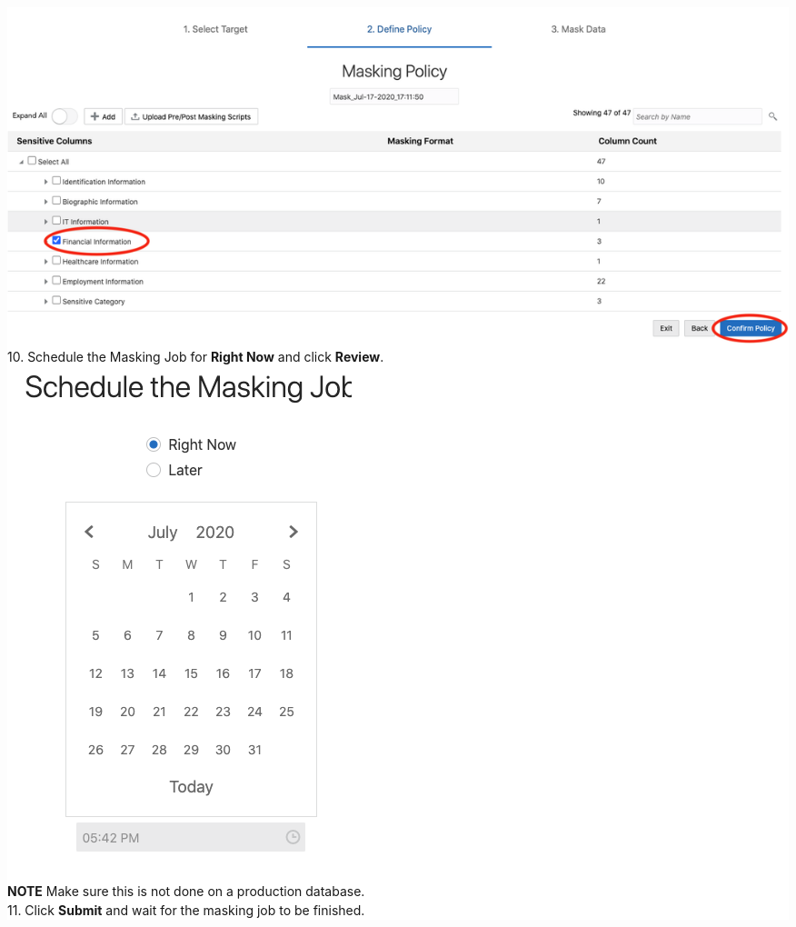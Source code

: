 ![](./images/8.2.9.png " ")<br/>
10. Schedule the Masking Job for **Right Now** and click **Review**.<br/>
![](./images/8.2.10.png " ")<br/>
**NOTE** Make sure this is not done on a production database. <br/>
11. Click **Submit** and wait for the masking job to be finished.<br/>